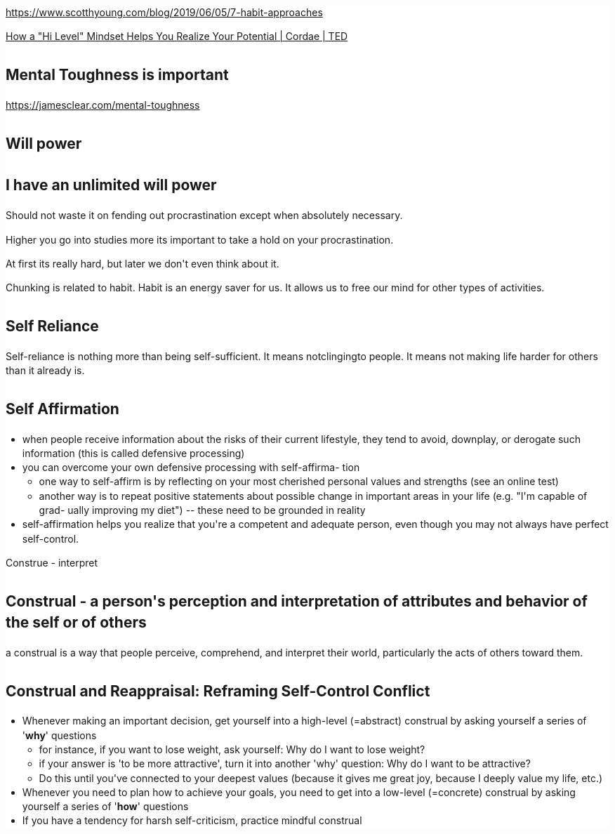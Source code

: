 <https://www.scotthyoung.com/blog/2019/06/05/7-habit-approaches>

[How a "Hi Level" Mindset Helps You Realize Your Potential | Cordae | TED](https://www.youtube.com/watch?v=x9Ezzxy0frA)

## Mental Toughness is important

<https://jamesclear.com/mental-toughness>

## Will power

## I have an unlimited will power

Should not waste it on fending out procrastination except when absolutely necessary.

Higher you go into studies more its important to take a hold on your procrastination.

At first its really hard, but later we don't even think about it.

Chunking is related to habit. Habit is an energy saver for us. It allows us to free our mind for other types of activities.

## Self Reliance

Self-reliance is nothing more than being self-sufficient. It means notclingingto people. It means not making life harder for others than it already is.

## Self Affirmation

- when people receive information about the risks of their current lifestyle, they tend to avoid, downplay, or derogate such information (this is called defensive processing)
- you can overcome your own defensive processing with self-affirma- tion
  - one way to self-affirm is by reflecting on your most cherished personal values and strengths (see an online test)
  - another way is to repeat positive statements about possible change in important areas in your life (e.g. "I'm capable of grad- ually improving my diet") -- these need to be grounded in reality
- self-affirmation helps you realize that you're a competent and adequate person, even though you may not always have perfect self-control.

Construe - interpret

## Construal - a person's perception and interpretation of attributes and behavior of the self or of others

a construal is a way that people perceive, comprehend, and interpret their world, particularly the acts of others toward them.

## Construal and Reappraisal: Reframing Self-Control Conflict

- Whenever making an important decision, get yourself into a high-level (=abstract) construal by asking yourself a series of '**why**' questions
  - for instance, if you want to lose weight, ask yourself: Why do I
        want to lose weight?
  - if your answer is 'to be more attractive', turn it into another 'why'
        question: Why do I want to be attractive?
  - Do this until you've connected to your deepest values (because it
        gives me great joy, because I deeply value my life, etc.)
- Whenever you need to plan how to achieve your goals, you need to
    get into a low-level (=concrete) construal by asking yourself a series of '**how**' questions
- If you have a tendency for harsh self-criticism, practice mindful construal
